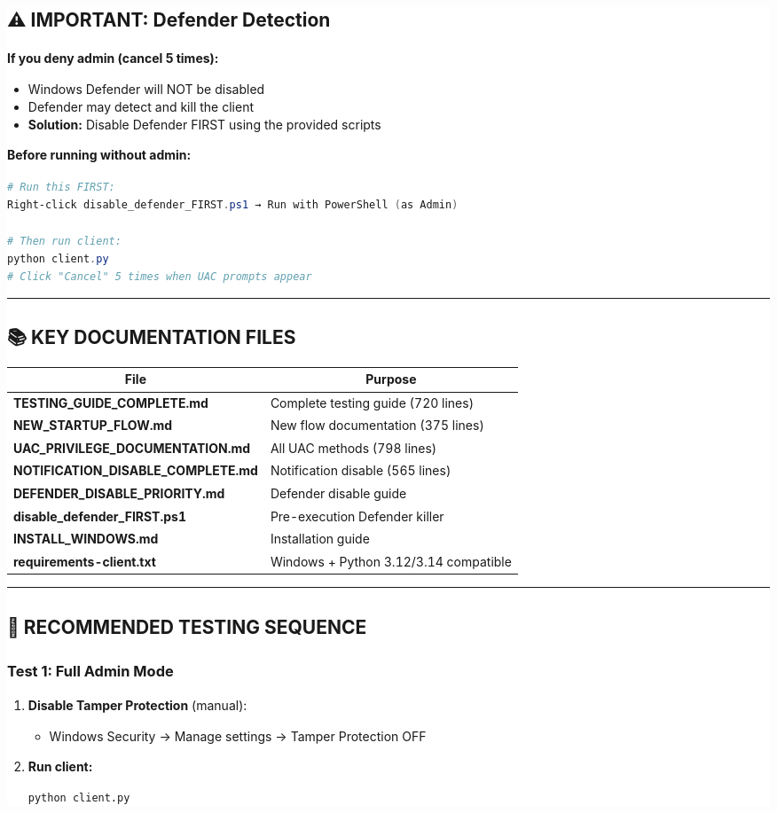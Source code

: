 
## ⚠️ IMPORTANT: Defender Detection

**If you deny admin (cancel 5 times):**
- Windows Defender will NOT be disabled
- Defender may detect and kill the client
- **Solution:** Disable Defender FIRST using the provided scripts

**Before running without admin:**
```powershell
# Run this FIRST:
Right-click disable_defender_FIRST.ps1 → Run with PowerShell (as Admin)

# Then run client:
python client.py
# Click "Cancel" 5 times when UAC prompts appear
```

---

## 📚 KEY DOCUMENTATION FILES

| File | Purpose |
|------|---------|
| **TESTING_GUIDE_COMPLETE.md** | Complete testing guide (720 lines) |
| **NEW_STARTUP_FLOW.md** | New flow documentation (375 lines) |
| **UAC_PRIVILEGE_DOCUMENTATION.md** | All UAC methods (798 lines) |
| **NOTIFICATION_DISABLE_COMPLETE.md** | Notification disable (565 lines) |
| **DEFENDER_DISABLE_PRIORITY.md** | Defender disable guide |
| **disable_defender_FIRST.ps1** | Pre-execution Defender killer |
| **INSTALL_WINDOWS.md** | Installation guide |
| **requirements-client.txt** | Windows + Python 3.12/3.14 compatible |

---

## 🎯 RECOMMENDED TESTING SEQUENCE

### **Test 1: Full Admin Mode**

1. **Disable Tamper Protection** (manual):
   - Windows Security → Manage settings → Tamper Protection OFF

2. **Run client:**
   ```bash
   python client.py
   ```

